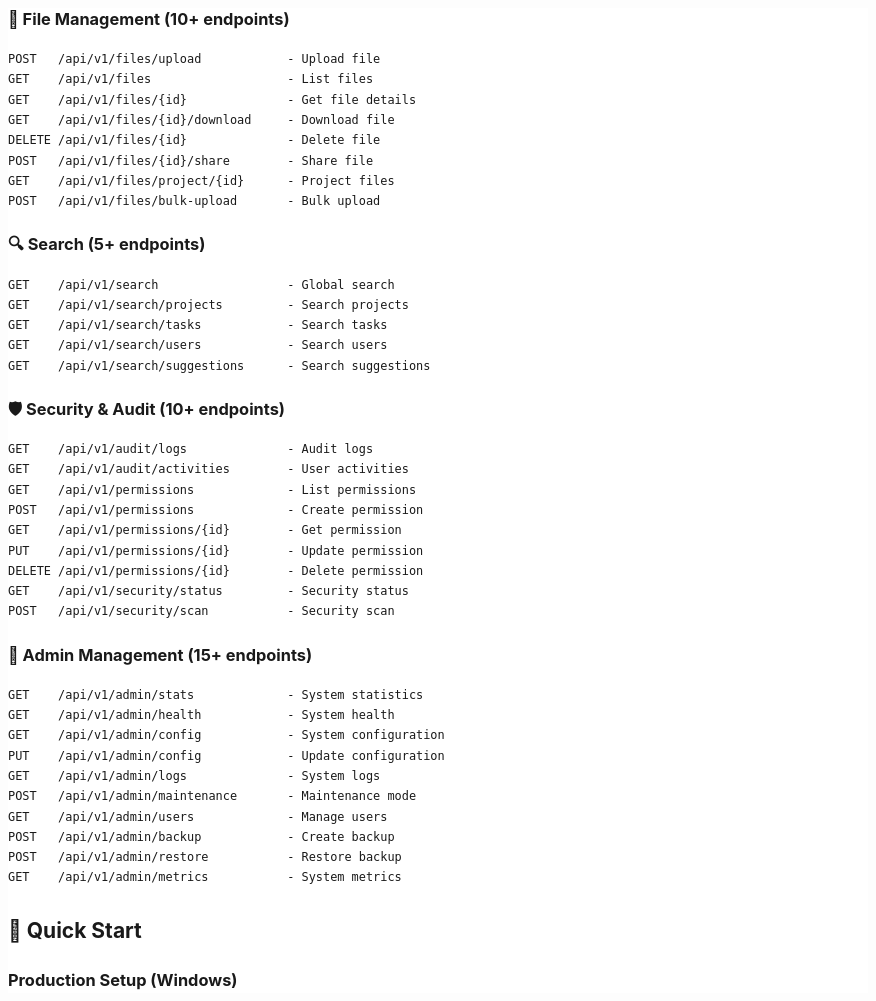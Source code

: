 ### 📁 File Management (10+ endpoints)
```
POST   /api/v1/files/upload            - Upload file
GET    /api/v1/files                   - List files
GET    /api/v1/files/{id}              - Get file details
GET    /api/v1/files/{id}/download     - Download file
DELETE /api/v1/files/{id}              - Delete file
POST   /api/v1/files/{id}/share        - Share file
GET    /api/v1/files/project/{id}      - Project files
POST   /api/v1/files/bulk-upload       - Bulk upload
```

### 🔍 Search (5+ endpoints)
```
GET    /api/v1/search                  - Global search
GET    /api/v1/search/projects         - Search projects
GET    /api/v1/search/tasks            - Search tasks
GET    /api/v1/search/users            - Search users
GET    /api/v1/search/suggestions      - Search suggestions
```

### 🛡️ Security & Audit (10+ endpoints)
```
GET    /api/v1/audit/logs              - Audit logs
GET    /api/v1/audit/activities        - User activities
GET    /api/v1/permissions             - List permissions
POST   /api/v1/permissions             - Create permission
GET    /api/v1/permissions/{id}        - Get permission
PUT    /api/v1/permissions/{id}        - Update permission
DELETE /api/v1/permissions/{id}        - Delete permission
GET    /api/v1/security/status         - Security status
POST   /api/v1/security/scan           - Security scan
```

### 👥 Admin Management (15+ endpoints)
```
GET    /api/v1/admin/stats             - System statistics
GET    /api/v1/admin/health            - System health
GET    /api/v1/admin/config            - System configuration
PUT    /api/v1/admin/config            - Update configuration
GET    /api/v1/admin/logs              - System logs
POST   /api/v1/admin/maintenance       - Maintenance mode
GET    /api/v1/admin/users             - Manage users
POST   /api/v1/admin/backup            - Create backup
POST   /api/v1/admin/restore           - Restore backup
GET    /api/v1/admin/metrics           - System metrics
```

## 🚀 Quick Start

### Production Setup (Windows)

